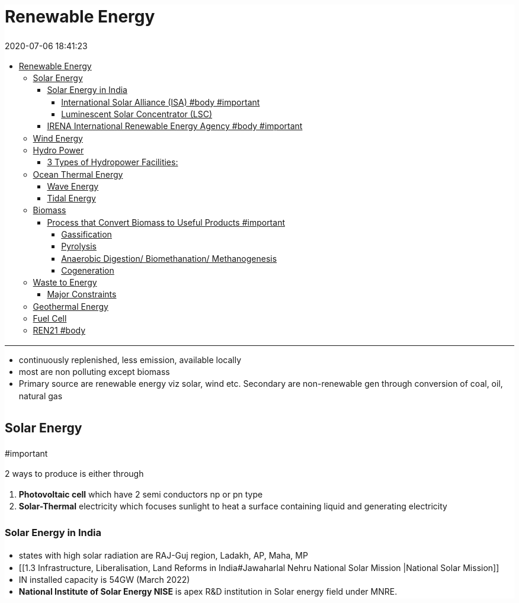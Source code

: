 # Renewable Energy

2020-07-06 18:41:23

- [Renewable Energy](#renewable-energy)
  - [Solar Energy](#solar-energy)
    - [Solar Energy in India](#solar-energy-in-india)
      - [International Solar Alliance (ISA) #body #important](#international-solar-alliance-isa-body-important)
      - [Luminescent Solar Concentrator (LSC)](#luminescent-solar-concentrator-lsc)
    - [IRENA International Renewable Energy Agency #body #important](#irena-international-renewable-energy-agency-body-important)
  - [Wind Energy](#wind-energy)
  - [Hydro Power](#hydro-power)
    - [3 Types of Hydropower Facilities:](#3-types-of-hydropower-facilities)
  - [Ocean Thermal Energy](#ocean-thermal-energy)
    - [Wave Energy](#wave-energy)
    - [Tidal Energy](#tidal-energy)
  - [Biomass](#biomass)
    - [Process that Convert Biomass to Useful Products #important](#process-that-convert-biomass-to-useful-products-important)
      - [Gassification](#gassification)
      - [Pyrolysis](#pyrolysis)
      - [Anaerobic Digestion/ Biomethanation/ Methanogenesis](#anaerobic-digestion-biomethanation-methanogenesis)
      - [Cogeneration](#cogeneration)
  - [Waste to Energy](#waste-to-energy)
    - [Major Constraints](#major-constraints)
  - [Geothermal Energy](#geothermal-energy)
  - [Fuel Cell](#fuel-cell)
  - [REN21 #body](#ren21-body)

---

- continuously replenished, less emission, available locally
- most are non polluting except biomass
- Primary source are renewable energy viz solar, wind etc. Secondary are non-renewable gen through conversion of coal, oil, natural gas

## Solar Energy

#important

2 ways to produce is either through

1. **Photovoltaic cell** which have 2 semi conductors np or pn type
2. **Solar-Thermal** electricity which focuses sunlight to heat a surface containing liquid and generating electricity

### Solar Energy in India

- states with high solar radiation are RAJ-Guj region, Ladakh, AP, Maha, MP
- [[1.3 Infrastructure, Liberalisation, Land Reforms in India#Jawaharlal Nehru National Solar Mission |National Solar Mission]]
- IN installed capacity is 54GW (March 2022)
- **National Institute of Solar Energy NISE** is apex R&D institution in Solar energy field under MNRE.
